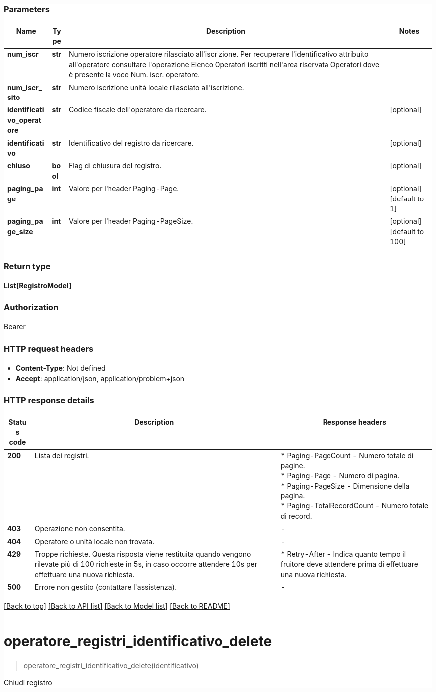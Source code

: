

### Parameters

Name | Type | Description  | Notes
------------- | ------------- | ------------- | -------------
 **num_iscr** | **str**| Numero iscrizione operatore rilasciato all&#39;iscrizione. Per recuperare l&#39;identificativo attribuito all&#39;operatore consultare l&#39;operazione Elenco Operatori iscritti nell&#39;area riservata Operatori dove è presente la voce Num. iscr. operatore. | 
 **num_iscr_sito** | **str**| Numero iscrizione unità locale rilasciato all&#39;iscrizione. | 
 **identificativo_operatore** | **str**| Codice fiscale dell&#39;operatore da ricercare. | [optional] 
 **identificativo** | **str**| Identificativo del registro da ricercare. | [optional] 
 **chiuso** | **bool**| Flag di chiusura del registro. | [optional] 
 **paging_page** | **int**| Valore per l&#39;header Paging-Page. | [optional] [default to 1]
 **paging_page_size** | **int**| Valore per l&#39;header Paging-PageSize. | [optional] [default to 100]

### Return type

[**List[RegistroModel]**](RegistroModel.md)

### Authorization

[Bearer](../README.md#Bearer)

### HTTP request headers

 - **Content-Type**: Not defined
 - **Accept**: application/json, application/problem+json

### HTTP response details
| Status code | Description | Response headers |
|-------------|-------------|------------------|
**200** | Lista dei registri. |  * Paging-PageCount - Numero totale di pagine. <br>  * Paging-Page - Numero di pagina. <br>  * Paging-PageSize - Dimensione della pagina. <br>  * Paging-TotalRecordCount - Numero totale di record. <br>  |
**403** | Operazione non consentita. |  -  |
**404** | Operatore o unità locale non trovata. |  -  |
**429** | Troppe richieste. Questa risposta viene restituita quando vengono rilevate più di 100 richieste in 5s, in caso occorre attendere 10s per effettuare una nuova richiesta. |  * Retry-After - Indica quanto tempo il fruitore deve attendere prima di effettuare una nuova richiesta. <br>  |
**500** | Errore non gestito (contattare l&#39;assistenza). |  -  |

[[Back to top]](#) [[Back to API list]](../README.md#documentation-for-api-endpoints) [[Back to Model list]](../README.md#documentation-for-models) [[Back to README]](../README.md)

# **operatore_registri_identificativo_delete**
> operatore_registri_identificativo_delete(identificativo)

Chiudi registro
